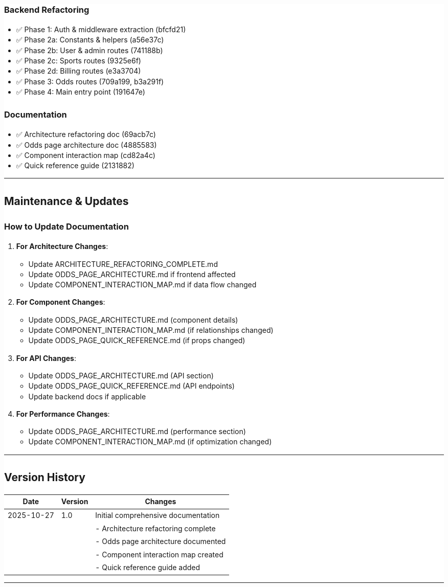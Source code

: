 ### Backend Refactoring
- ✅ Phase 1: Auth & middleware extraction (bfcfd21)
- ✅ Phase 2a: Constants & helpers (a56e37c)
- ✅ Phase 2b: User & admin routes (741188b)
- ✅ Phase 2c: Sports routes (9325e6f)
- ✅ Phase 2d: Billing routes (e3a3704)
- ✅ Phase 3: Odds routes (709a199, b3a291f)
- ✅ Phase 4: Main entry point (191647e)

### Documentation
- ✅ Architecture refactoring doc (69acb7c)
- ✅ Odds page architecture doc (4885583)
- ✅ Component interaction map (cd82a4c)
- ✅ Quick reference guide (2131882)

---

## Maintenance & Updates

### How to Update Documentation

1. **For Architecture Changes**:
   - Update ARCHITECTURE_REFACTORING_COMPLETE.md
   - Update ODDS_PAGE_ARCHITECTURE.md if frontend affected
   - Update COMPONENT_INTERACTION_MAP.md if data flow changed

2. **For Component Changes**:
   - Update ODDS_PAGE_ARCHITECTURE.md (component details)
   - Update COMPONENT_INTERACTION_MAP.md (if relationships changed)
   - Update ODDS_PAGE_QUICK_REFERENCE.md (if props changed)

3. **For API Changes**:
   - Update ODDS_PAGE_ARCHITECTURE.md (API section)
   - Update ODDS_PAGE_QUICK_REFERENCE.md (API endpoints)
   - Update backend docs if applicable

4. **For Performance Changes**:
   - Update ODDS_PAGE_ARCHITECTURE.md (performance section)
   - Update COMPONENT_INTERACTION_MAP.md (if optimization changed)

---

## Version History

| Date | Version | Changes |
|------|---------|---------|
| 2025-10-27 | 1.0 | Initial comprehensive documentation |
| | | - Architecture refactoring complete |
| | | - Odds page architecture documented |
| | | - Component interaction map created |
| | | - Quick reference guide added |

---